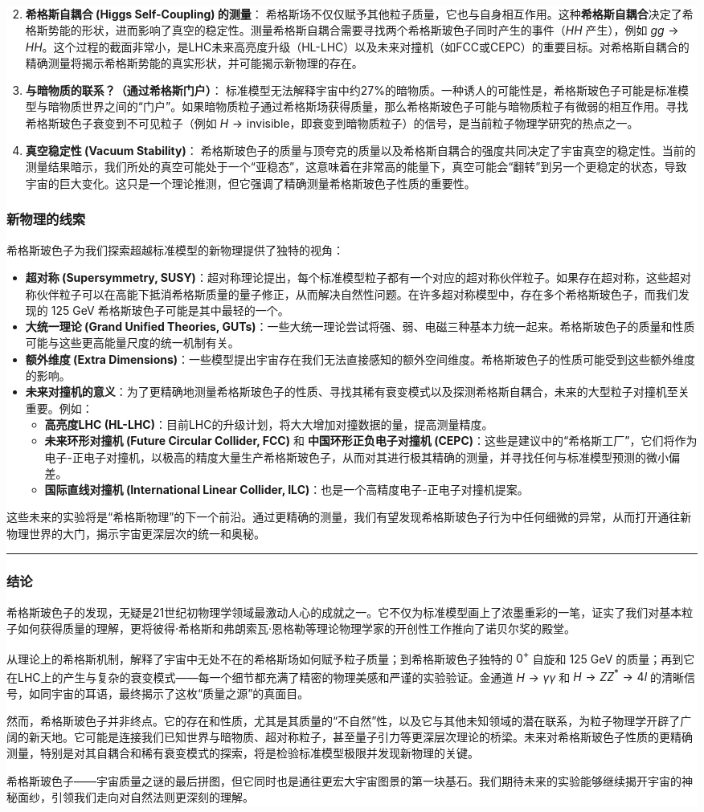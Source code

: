 2.  **希格斯自耦合 (Higgs Self-Coupling) 的测量**：
    希格斯场不仅仅赋予其他粒子质量，它也与自身相互作用。这种**希格斯自耦合**决定了希格斯势能的形状，进而影响了真空的稳定性。测量希格斯自耦合需要寻找两个希格斯玻色子同时产生的事件（$HH$ 产生），例如 $gg \to HH$。这个过程的截面非常小，是LHC未来高亮度升级（HL-LHC）以及未来对撞机（如FCC或CEPC）的重要目标。对希格斯自耦合的精确测量将揭示希格斯势能的真实形状，并可能揭示新物理的存在。

3.  **与暗物质的联系？（通过希格斯门户）**：
    标准模型无法解释宇宙中约27%的暗物质。一种诱人的可能性是，希格斯玻色子可能是标准模型与暗物质世界之间的“门户”。如果暗物质粒子通过希格斯场获得质量，那么希格斯玻色子可能与暗物质粒子有微弱的相互作用。寻找希格斯玻色子衰变到不可见粒子（例如 $H \to \text{invisible}$，即衰变到暗物质粒子）的信号，是当前粒子物理学研究的热点之一。

4.  **真空稳定性 (Vacuum Stability)**：
    希格斯玻色子的质量与顶夸克的质量以及希格斯自耦合的强度共同决定了宇宙真空的稳定性。当前的测量结果暗示，我们所处的真空可能处于一个“亚稳态”，这意味着在非常高的能量下，真空可能会“翻转”到另一个更稳定的状态，导致宇宙的巨大变化。这只是一个理论推测，但它强调了精确测量希格斯玻色子性质的重要性。

### 新物理的线索

希格斯玻色子为我们探索超越标准模型的新物理提供了独特的视角：

*   **超对称 (Supersymmetry, SUSY)**：超对称理论提出，每个标准模型粒子都有一个对应的超对称伙伴粒子。如果存在超对称，这些超对称伙伴粒子可以在高能下抵消希格斯质量的量子修正，从而解决自然性问题。在许多超对称模型中，存在多个希格斯玻色子，而我们发现的 $125 \text{ GeV}$ 希格斯玻色子可能是其中最轻的一个。
*   **大统一理论 (Grand Unified Theories, GUTs)**：一些大统一理论尝试将强、弱、电磁三种基本力统一起来。希格斯玻色子的质量和性质可能与这些更高能量尺度的统一机制有关。
*   **额外维度 (Extra Dimensions)**：一些模型提出宇宙存在我们无法直接感知的额外空间维度。希格斯玻色子的性质可能受到这些额外维度的影响。
*   **未来对撞机的意义**：为了更精确地测量希格斯玻色子的性质、寻找其稀有衰变模式以及探测希格斯自耦合，未来的大型粒子对撞机至关重要。例如：
    *   **高亮度LHC (HL-LHC)**：目前LHC的升级计划，将大大增加对撞数据的量，提高测量精度。
    *   **未来环形对撞机 (Future Circular Collider, FCC)** 和 **中国环形正负电子对撞机 (CEPC)**：这些是建议中的“希格斯工厂”，它们将作为电子-正电子对撞机，以极高的精度大量生产希格斯玻色子，从而对其进行极其精确的测量，并寻找任何与标准模型预测的微小偏差。
    *   **国际直线对撞机 (International Linear Collider, ILC)**：也是一个高精度电子-正电子对撞机提案。

这些未来的实验将是“希格斯物理”的下一个前沿。通过更精确的测量，我们有望发现希格斯玻色子行为中任何细微的异常，从而打开通往新物理世界的大门，揭示宇宙更深层次的统一和奥秘。

---

### 结论

希格斯玻色子的发现，无疑是21世纪初物理学领域最激动人心的成就之一。它不仅为标准模型画上了浓墨重彩的一笔，证实了我们对基本粒子如何获得质量的理解，更将彼得·希格斯和弗朗索瓦·恩格勒等理论物理学家的开创性工作推向了诺贝尔奖的殿堂。

从理论上的希格斯机制，解释了宇宙中无处不在的希格斯场如何赋予粒子质量；到希格斯玻色子独特的 $0^+$ 自旋和 $125 \text{ GeV}$ 的质量；再到它在LHC上的产生与复杂的衰变模式——每一个细节都充满了精密的物理美感和严谨的实验验证。金通道 $H \to \gamma\gamma$ 和 $H \to ZZ^* \to 4l$ 的清晰信号，如同宇宙的耳语，最终揭示了这枚“质量之源”的真面目。

然而，希格斯玻色子并非终点。它的存在和性质，尤其是其质量的“不自然”性，以及它与其他未知领域的潜在联系，为粒子物理学开辟了广阔的新天地。它可能是连接我们已知世界与暗物质、超对称粒子，甚至量子引力等更深层次理论的桥梁。未来对希格斯玻色子性质的更精确测量，特别是对其自耦合和稀有衰变模式的探索，将是检验标准模型极限并发现新物理的关键。

希格斯玻色子——宇宙质量之谜的最后拼图，但它同时也是通往更宏大宇宙图景的第一块基石。我们期待未来的实验能够继续揭开宇宙的神秘面纱，引领我们走向对自然法则更深刻的理解。